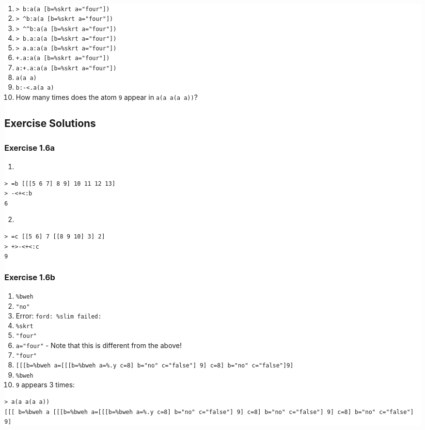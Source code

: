 1. `> b:a(a [b=%skrt a="four"])`
2. `> ^b:a(a [b=%skrt a="four"])`
3. `> ^^b:a(a [b=%skrt a="four"])`
4. `> b.a:a(a [b=%skrt a="four"])`
5. `> a.a:a(a [b=%skrt a="four"])`
6. `+.a:a(a [b=%skrt a="four"])`
7. `a:+.a:a(a [b=%skrt a="four"])`
8. `a(a a)`
9. `b:-<.a(a a)`
10. How many times does the atom `9` appear in `a(a a(a a))`?

## Exercise Solutions

### Exercise 1.6a
1.
```
> =b [[[5 6 7] 8 9] 10 11 12 13]
> -<+<:b
6
```
2.
```
> =c [[5 6] 7 [[8 9 10] 3] 2]
> +>-<+<:c
9
```

### Exercise 1.6b
1. `%bweh`
2. `"no"`
3. Error: `ford: %slim failed:`
4. `%skrt`
5. `"four"`
6. `a="four"` - Note that this is different from the above!
7. `"four"`
8. `[[[b=%bweh a=[[[b=%bweh a=%.y c=8] b="no" c="false"] 9] c=8] b="no" c="false"]9]`
9. `%bweh`
10. `9` appears 3 times:
```
> a(a a(a a))
[[[ b=%bweh a [[[b=%bweh a=[[[b=%bweh a=%.y c=8] b="no" c="false"] 9] c=8] b="no" c="false"] 9] c=8] b="no" c="false"] 9]
```
